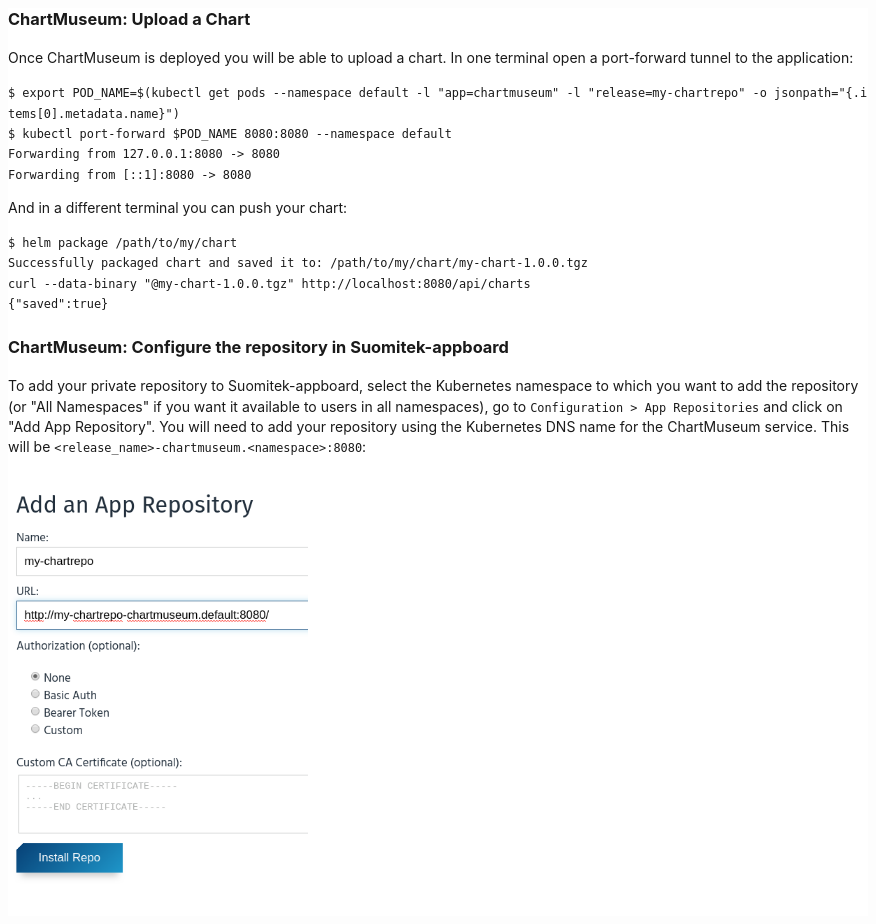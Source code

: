 ### ChartMuseum: Upload a Chart

Once ChartMuseum is deployed you will be able to upload a chart. In one terminal open a port-forward tunnel to the application:

```console
$ export POD_NAME=$(kubectl get pods --namespace default -l "app=chartmuseum" -l "release=my-chartrepo" -o jsonpath="{.items[0].metadata.name}")
$ kubectl port-forward $POD_NAME 8080:8080 --namespace default
Forwarding from 127.0.0.1:8080 -> 8080
Forwarding from [::1]:8080 -> 8080
```

And in a different terminal you can push your chart:

```console
$ helm package /path/to/my/chart
Successfully packaged chart and saved it to: /path/to/my/chart/my-chart-1.0.0.tgz
curl --data-binary "@my-chart-1.0.0.tgz" http://localhost:8080/api/charts
{"saved":true}
```

### ChartMuseum: Configure the repository in Suomitek-appboard

To add your private repository to Suomitek-appboard, select the Kubernetes namespace to which you want to add the repository (or "All Namespaces" if you want it available to users in all namespaces), go to `Configuration > App Repositories` and click on "Add App Repository". You will need to add your repository using the Kubernetes DNS name for the ChartMuseum service. This will be `<release_name>-chartmuseum.<namespace>:8080`:

<img src="../img/chartmuseum-repository.png" alt="ChartMuseum App Repository" width="300px">
